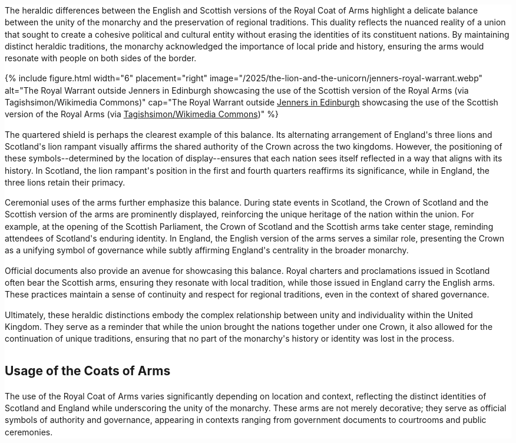 The heraldic differences between the English and Scottish versions of the Royal
Coat of Arms highlight a delicate balance between the unity of the monarchy and
the preservation of regional traditions. This duality reflects the nuanced
reality of a union that sought to create a cohesive political and cultural
entity without erasing the identities of its constituent nations. By maintaining
distinct heraldic traditions, the monarchy acknowledged the importance of local
pride and history, ensuring the arms would resonate with people on both sides of
the border.

{% include figure.html width="6" placement="right"
   image="/2025/the-lion-and-the-unicorn/jenners-royal-warrant.webp"
   alt="The Royal Warrant outside Jenners in Edinburgh showcasing the use of the Scottish version of the Royal Arms (via Tagishsimon/Wikimedia Commons)"
   cap="The Royal Warrant outside [Jenners in Edinburgh](https://www.jennersedinburgh.com/) showcasing the use of the Scottish version of the Royal Arms (via [Tagishsimon/Wikimedia Commons](https://commons.wikimedia.org/wiki/File:Royal_Warrant_-_Jenners_in_Edinburgh_-_2004-10-22.jpg))" %} 

The quartered shield is perhaps the clearest example of this balance. Its
alternating arrangement of England's three lions and Scotland's lion rampant
visually affirms the shared authority of the Crown across the two kingdoms.
However, the positioning of these symbols--determined by the location of
display--ensures that each nation sees itself reflected in a way that aligns with
its history. In Scotland, the lion rampant's position in the first and fourth
quarters reaffirms its significance, while in England, the three lions retain
their primacy.

Ceremonial uses of the arms further emphasize this balance. During state events
in Scotland, the Crown of Scotland and the Scottish version of the arms are
prominently displayed, reinforcing the unique heritage of the nation within the
union. For example, at the opening of the Scottish Parliament, the Crown of
Scotland and the Scottish arms take center stage, reminding attendees of
Scotland's enduring identity. In England, the English version of the arms serves
a similar role, presenting the Crown as a unifying symbol of governance while
subtly affirming England's centrality in the broader monarchy.

Official documents also provide an avenue for showcasing this balance. Royal
charters and proclamations issued in Scotland often bear the Scottish arms,
ensuring they resonate with local tradition, while those issued in England carry
the English arms. These practices maintain a sense of continuity and respect for
regional traditions, even in the context of shared governance.

Ultimately, these heraldic distinctions embody the complex relationship between
unity and individuality within the United Kingdom. They serve as a reminder that
while the union brought the nations together under one Crown, it also allowed
for the continuation of unique traditions, ensuring that no part of the
monarchy's history or identity was lost in the process.

## Usage of the Coats of Arms

The use of the Royal Coat of Arms varies significantly depending on location and
context, reflecting the distinct identities of Scotland and England while
underscoring the unity of the monarchy. These arms are not merely decorative;
they serve as official symbols of authority and governance, appearing in
contexts ranging from government documents to courtrooms and public ceremonies.
